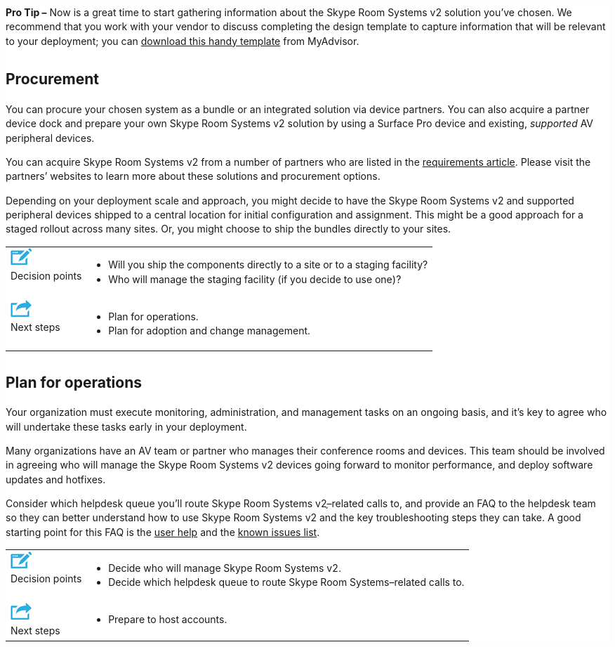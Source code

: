 **Pro Tip –** Now is a great time to start gathering information about the Skype Room Systems v2 solution you’ve chosen. We recommend that you work with your vendor to discuss completing the design template to capture information that will be relevant to your deployment; you can [download this handy template](https://myadvisor.fasttrack.microsoft.com/CloudVoice/Downloads?SelectedIDs=4_4_0_11) from MyAdvisor. 

## Procurement 

You can procure your chosen system as a bundle or an integrated solution via device partners. You can also acquire a partner device dock and prepare your own Skype Room Systems v2 solution by using a Surface Pro device and existing, _supported_ AV peripheral devices. 

You can acquire Skype Room Systems v2 from a number of partners who are listed in the [requirements article](requirements.md). Please visit the partners’ websites to learn more about these solutions and procurement options. 

Depending on your deployment scale and approach, you might decide to have the Skype Room Systems v2 and supported peripheral devices shipped to a central location for initial configuration and assignment. This might be a good approach for a staged rollout across many sites. Or, you might choose to ship the bundles directly to your sites. 

|    |     |
|-----------|------------|
| ![](../../media/audio_conferencing_image7.png) <br/>Decision points|<ul><li>Will you ship the components directly to a site or to a staging facility?</li><li>Who will manage the staging facility (if you decide to use one)?</li></ul>|
| ![](../../media/audio_conferencing_image9.png)<br/>Next steps|<ul><li>Plan for operations.</li><li>Plan for adoption and change management.</li></ul>|

## Plan for operations 

Your organization must execute monitoring, administration, and management tasks on an ongoing basis, and it’s key to agree who will undertake these tasks early in your deployment. 

Many organizations have an AV team or partner who manages their conference rooms and devices. This team should be involved in agreeing who will manage the Skype Room Systems v2 devices going forward to monitor performance, and deploy software updates and hotfixes. 

Consider which helpdesk queue you’ll route Skype Room Systems v2֪–related calls to, and provide an FAQ to the helpdesk team so they can better understand how to use Skype Room Systems v2 and the key troubleshooting steps they can take. A good starting point for this FAQ is the [user help](https://support.office.com/article/Skype-Room-Systems-version-2-help-e667f40e-5aab-40c1-bd68-611fe0002ba2) and the [known issues list](../../manage/skype-room-systems-v2/known-issues.md).

|    |     |
|-----------|------------|
| ![](../../media/audio_conferencing_image7.png) <br/>Decision points|<ul><li>Decide who will manage Skype Room Systems v2.</li><li>Decide which helpdesk queue to route Skype Room Systems–related calls to.</li></ul>|
| ![](../../media/audio_conferencing_image9.png)<br/>Next steps|<ul><li>Prepare to host accounts. </li></ul>|
